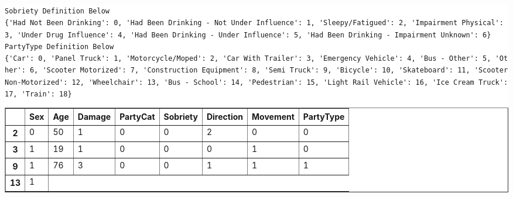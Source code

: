     Sobriety Definition Below
    {'Had Not Been Drinking': 0, 'Had Been Drinking - Not Under Influence': 1, 'Sleepy/Fatigued': 2, 'Impairment Physical': 3, 'Under Drug Influence': 4, 'Had Been Drinking - Under Influence': 5, 'Had Been Drinking - Impairment Unknown': 6}
    PartyType Definition Below
    {'Car': 0, 'Panel Truck': 1, 'Motorcycle/Moped': 2, 'Car With Trailer': 3, 'Emergency Vehicle': 4, 'Bus - Other': 5, 'Other': 6, 'Scooter Motorized': 7, 'Construction Equipment': 8, 'Semi Truck': 9, 'Bicycle': 10, 'Skateboard': 11, 'Scooter Non-Motorized': 12, 'Wheelchair': 13, 'Bus - School': 14, 'Pedestrian': 15, 'Light Rail Vehicle': 16, 'Ice Cream Truck': 17, 'Train': 18}
    
    


<div>

<table border="1" class="dataframe">
  <thead>
    <tr style="text-align: right;">
      <th></th>
      <th>Sex</th>
      <th>Age</th>
      <th>Damage</th>
      <th>PartyCat</th>
      <th>Sobriety</th>
      <th>Direction</th>
      <th>Movement</th>
      <th>PartyType</th>
    </tr>
  </thead>
  <tbody>
    <tr>
      <th>2</th>
      <td>0</td>
      <td>50</td>
      <td>1</td>
      <td>0</td>
      <td>0</td>
      <td>2</td>
      <td>0</td>
      <td>0</td>
    </tr>
    <tr>
      <th>3</th>
      <td>1</td>
      <td>19</td>
      <td>1</td>
      <td>0</td>
      <td>0</td>
      <td>0</td>
      <td>1</td>
      <td>0</td>
    </tr>
    <tr>
      <th>9</th>
      <td>1</td>
      <td>76</td>
      <td>3</td>
      <td>0</td>
      <td>0</td>
      <td>1</td>
      <td>1</td>
      <td>1</td>
    </tr>
    <tr>
      <th>13</th>
      <td>1</td>
